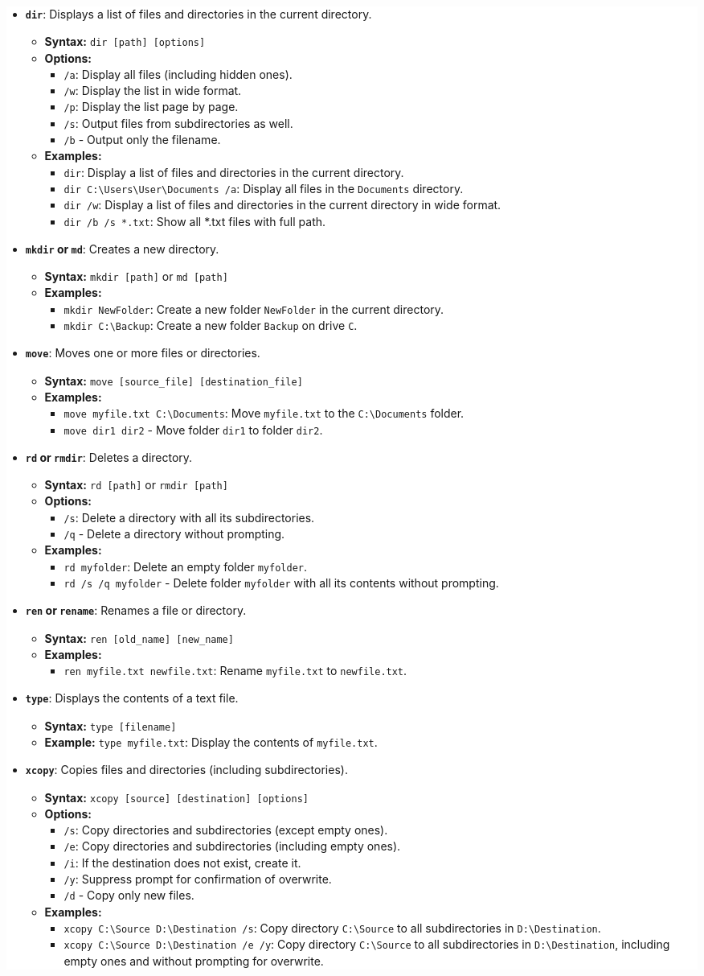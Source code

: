 *   **`dir`**: Displays a list of files and directories in the current directory.
    *   **Syntax:** `dir [path] [options]`
    *   **Options:**
        *   `/a`: Display all files (including hidden ones).
        *   `/w`: Display the list in wide format.
        *   `/p`: Display the list page by page.
        *   `/s`: Output files from subdirectories as well.
        *   `/b` - Output only the filename.
    *   **Examples:**
        *   `dir`: Display a list of files and directories in the current directory.
        *   `dir C:\Users\User\Documents /a`: Display all files in the `Documents` directory.
        *   `dir /w`: Display a list of files and directories in the current directory in wide format.
         *   `dir /b /s *.txt`: Show all *.txt files with full path.

*   **`mkdir` or `md`**: Creates a new directory.
    *   **Syntax:** `mkdir [path]` or `md [path]`
    *   **Examples:**
        *   `mkdir NewFolder`: Create a new folder `NewFolder` in the current directory.
        *   `mkdir C:\Backup`: Create a new folder `Backup` on drive `C`.

*   **`move`**: Moves one or more files or directories.
    *   **Syntax:** `move [source_file] [destination_file]`
    *   **Examples:**
        *   `move myfile.txt C:\Documents`: Move `myfile.txt` to the `C:\Documents` folder.
        *  `move dir1 dir2` - Move folder `dir1` to folder `dir2`.

*  **`rd` or `rmdir`**: Deletes a directory.
    *   **Syntax:** `rd [path]` or `rmdir [path]`
    *   **Options:**
         *   `/s`: Delete a directory with all its subdirectories.
        *   `/q` - Delete a directory without prompting.
    *   **Examples:**
        *   `rd myfolder`: Delete an empty folder `myfolder`.
        *  `rd /s /q myfolder` - Delete folder `myfolder` with all its contents without prompting.

*   **`ren` or `rename`**: Renames a file or directory.
    *   **Syntax:** `ren [old_name] [new_name]`
    *   **Examples:**
        *   `ren myfile.txt newfile.txt`: Rename `myfile.txt` to `newfile.txt`.

*   **`type`**: Displays the contents of a text file.
    *   **Syntax:** `type [filename]`
    *   **Example:** `type myfile.txt`: Display the contents of `myfile.txt`.

*   **`xcopy`**: Copies files and directories (including subdirectories).
    *   **Syntax:** `xcopy [source] [destination] [options]`
    *   **Options:**
        *   `/s`: Copy directories and subdirectories (except empty ones).
        *   `/e`: Copy directories and subdirectories (including empty ones).
        *   `/i`: If the destination does not exist, create it.
        *   `/y`: Suppress prompt for confirmation of overwrite.
        *  `/d` - Copy only new files.
    *   **Examples:**
        *   `xcopy C:\Source D:\Destination /s`: Copy directory `C:\Source` to all subdirectories in `D:\Destination`.
        *   `xcopy C:\Source D:\Destination /e /y`: Copy directory `C:\Source` to all subdirectories in `D:\Destination`, including empty ones and without prompting for overwrite.
